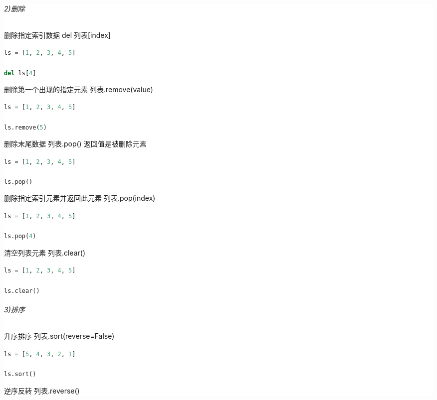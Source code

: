 ###### 2)删除

删除指定索引数据 del 列表[index]

```python
ls = [1, 2, 3, 4, 5]

del ls[4]

```

删除第一个出现的指定元素 列表.remove(value)

```python
ls = [1, 2, 3, 4, 5]

ls.remove(5)

```

删除末尾数据 列表.pop() 返回值是被删除元素

```python
ls = [1, 2, 3, 4, 5]

ls.pop()

```

删除指定索引元素并返回此元素 列表.pop(index)

```python
ls = [1, 2, 3, 4, 5]

ls.pop(4)

```

清空列表元素 列表.clear()

```python
ls = [1, 2, 3, 4, 5]

ls.clear()

```

###### 3)排序

升序排序 列表.sort(reverse=False)

```python
ls = [5, 4, 3, 2, 1]

ls.sort()

```

逆序反转 列表.reverse()
